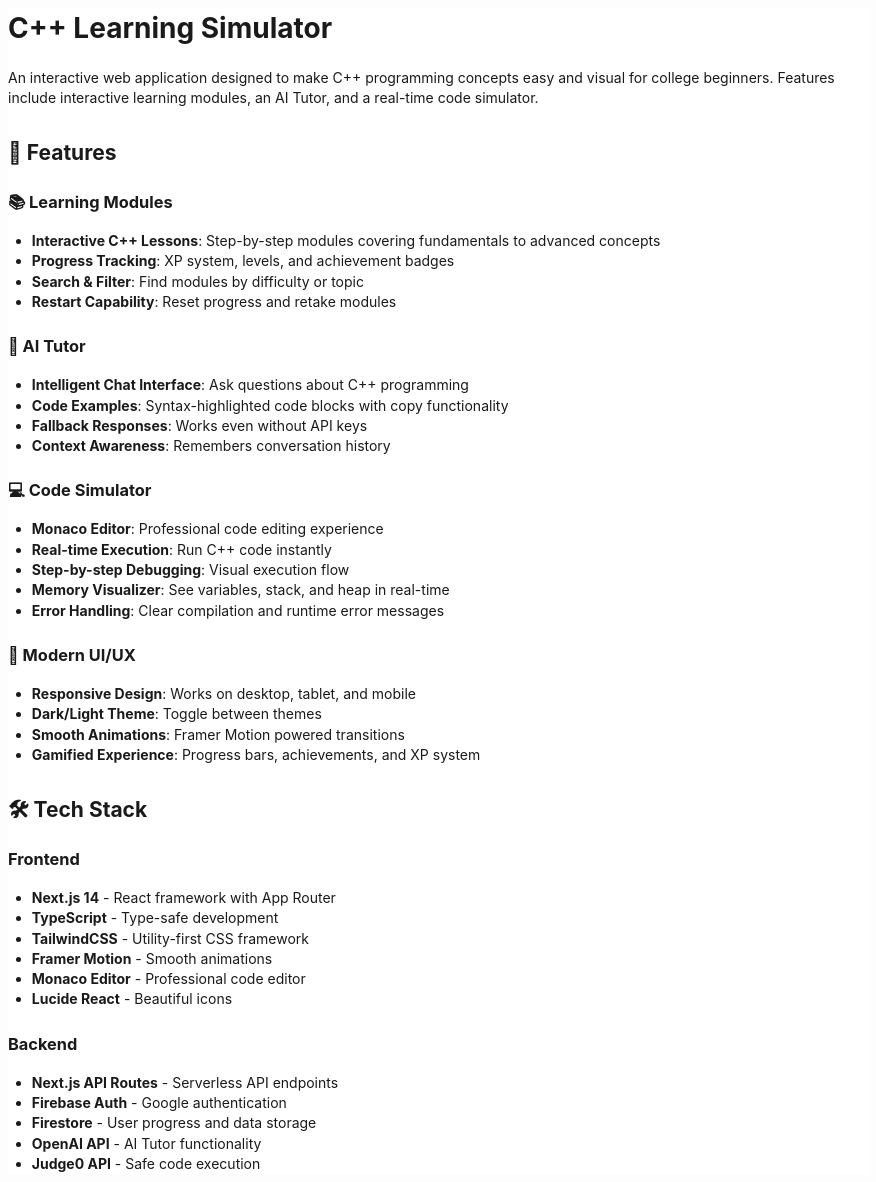 # C++ Learning Simulator

An interactive web application designed to make C++ programming concepts easy and visual for college beginners. Features include interactive learning modules, an AI Tutor, and a real-time code simulator.

## 🚀 Features

### 📚 Learning Modules
- **Interactive C++ Lessons**: Step-by-step modules covering fundamentals to advanced concepts
- **Progress Tracking**: XP system, levels, and achievement badges
- **Search & Filter**: Find modules by difficulty or topic
- **Restart Capability**: Reset progress and retake modules

### 🤖 AI Tutor
- **Intelligent Chat Interface**: Ask questions about C++ programming
- **Code Examples**: Syntax-highlighted code blocks with copy functionality
- **Fallback Responses**: Works even without API keys
- **Context Awareness**: Remembers conversation history

### 💻 Code Simulator
- **Monaco Editor**: Professional code editing experience
- **Real-time Execution**: Run C++ code instantly
- **Step-by-step Debugging**: Visual execution flow
- **Memory Visualizer**: See variables, stack, and heap in real-time
- **Error Handling**: Clear compilation and runtime error messages

### 🎨 Modern UI/UX
- **Responsive Design**: Works on desktop, tablet, and mobile
- **Dark/Light Theme**: Toggle between themes
- **Smooth Animations**: Framer Motion powered transitions
- **Gamified Experience**: Progress bars, achievements, and XP system

## 🛠️ Tech Stack

### Frontend
- **Next.js 14** - React framework with App Router
- **TypeScript** - Type-safe development
- **TailwindCSS** - Utility-first CSS framework
- **Framer Motion** - Smooth animations
- **Monaco Editor** - Professional code editor
- **Lucide React** - Beautiful icons

### Backend
- **Next.js API Routes** - Serverless API endpoints
- **Firebase Auth** - Google authentication
- **Firestore** - User progress and data storage
- **OpenAI API** - AI Tutor functionality
- **Judge0 API** - Safe code execution
